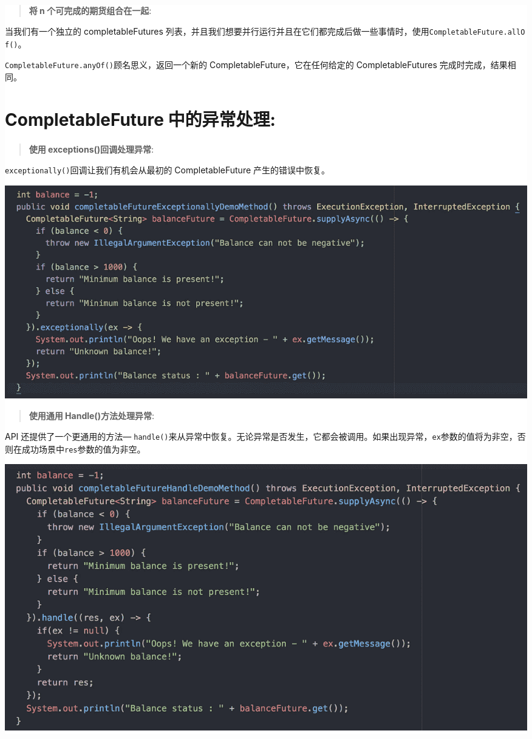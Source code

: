 > **将 n 个可完成的期货组合在一起**:

当我们有一个独立的 completableFutures 列表，并且我们想要并行运行并且在它们都完成后做一些事情时，使用`CompletableFuture.allOf()`。

`CompletableFuture.anyOf()`顾名思义，返回一个新的 CompletableFuture，它在任何给定的 CompletableFutures 完成时完成，结果相同。

# CompletableFuture 中的异常处理:

> **使用 exceptions()回调处理异常**:

`exceptionally()`回调让我们有机会从最初的 CompletableFuture 产生的错误中恢复。

![](img/94b0e64cf2c8c8e94fde5ac4713041de.png)

> **使用通用 Handle()方法处理异常**:

API 还提供了一个更通用的方法— `handle()`来从异常中恢复。无论异常是否发生，它都会被调用。如果出现异常，`ex`参数的值将为非空，否则在成功场景中`res`参数的值为非空。

![](img/5d9f370a320a8513fd6f80152a8f4666.png)
